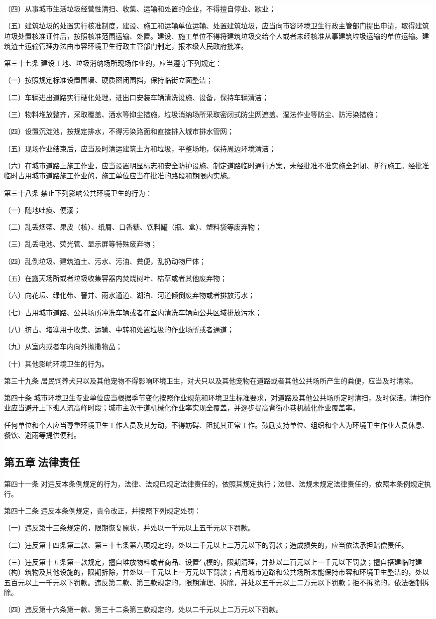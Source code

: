 （四）从事城市生活垃圾经营性清扫、收集、运输和处置的企业，不得擅自停业、歇业；

（五）建筑垃圾的处置实行核准制度，建设、施工和运输单位运输、处置建筑垃圾，应当向市容环境卫生行政主管部门提出申请，取得建筑垃圾处置核准证件后，按照核准范围运输、处置。建设、施工单位不得将建筑垃圾交给个人或者未经核准从事建筑垃圾运输的单位运输。建筑渣土运输管理办法由市容环境卫生行政主管部门制定，报本级人民政府批准。

第三十七条 建设工地、垃圾消纳场所现场作业的，应当遵守下列规定：

（一）按照规定标准设置围墙、硬质密闭围挡，保持临街立面整洁；

（二）车辆进出道路实行硬化处理，进出口安装车辆清洗设施、设备，保持车辆清洁；

（三）物料堆放整齐，采取覆盖、洒水等抑尘措施，垃圾消纳场所采取密闭式防尘网遮盖、湿法作业等防尘、防污染措施；

（四）设置沉淀池，按规定排水，不得污染路面和直接排入城市排水管网；

（五）现场作业结束后，应当及时清运建筑土方和垃圾，平整场地，保持周边环境清洁；

（六）在城市道路上施工作业，应当设置明显标志和安全防护设施、制定道路临时通行方案，未经批准不准实施全封闭、断行施工。经批准临时占用城市道路施工作业的，施工单位应当在批准的路段和期限内实施。

第三十八条 禁止下列影响公共环境卫生的行为：

（一）随地吐痰、便溺；

（二）乱丢烟蒂、果皮（核）、纸屑、口香糖、饮料罐（瓶、盒）、塑料袋等废弃物；

（三）乱丢电池、荧光管、显示屏等特殊废弃物；

（四）乱倒垃圾、建筑渣土、污水、污油、粪便，乱扔动物尸体；

（五）在露天场所或者垃圾收集容器内焚烧树叶、枯草或者其他废弃物；

（六）向花坛、绿化带、窨井、雨水通道、湖泊、河道倾倒废弃物或者排放污水；

（七）占用城市道路、公共场所冲洗车辆或者在室内清洗车辆向公共区域排放污水；

（八）挤占、堵塞用于收集、运输、中转和处置垃圾的作业场所或者通道；

（九）从室内或者车内向外抛撒物品；

（十）其他影响环境卫生的行为。

第三十九条 居民饲养犬只以及其他宠物不得影响环境卫生，对犬只以及其他宠物在道路或者其他公共场所产生的粪便，应当及时清除。

第四十条 城市环境卫生专业单位应当根据季节变化按照作业规范和环境卫生标准要求，对道路及其他公共场所定时清扫，及时保洁。清扫作业应当避开上下班人流高峰时段；城市主次干道机械化作业率实现全覆盖，并逐步提高背街小巷机械化作业覆盖率。

任何单位和个人应当尊重环境卫生工作人员及其劳动，不得妨碍、阻扰其正常工作。鼓励支持单位、组织和个人为环境卫生作业人员休息、餐饮、避雨等提供便利。

## 第五章  法律责任

第四十一条 对违反本条例规定的行为，法律、法规已规定法律责任的，依照其规定执行；法律、法规未规定法律责任的，依照本条例规定执行。

第四十二条 违反本条例规定，责令改正，并按照下列规定处罚：

（一）违反第十三条规定的，限期恢复原状，并处以一千元以上五千元以下罚款。

（二）违反第十四条第二款、第三十七条第六项规定的，处以二千元以上二万元以下的罚款；造成损失的，应当依法承担赔偿责任。

（三）违反第十五条第一款规定，擅自堆放物料或者商品、设置气模的，限期清理，并处以二百元以上一千元以下罚款；擅自搭建临时建（构）筑物及其他设施的，限期拆除，并处以一千元以上一万元以下罚款；占用城市道路和公共场所未能保持市容和环境卫生整洁的，处以五百元以上一千元以下罚款。违反第二款、第三款规定的，限期清理、拆除，并处以五千元以上二万元以下罚款；拒不拆除的，依法强制拆除。

（四）违反第十六条第一款、第三十二条第三款规定的，处以二千元以上二万元以下罚款。
